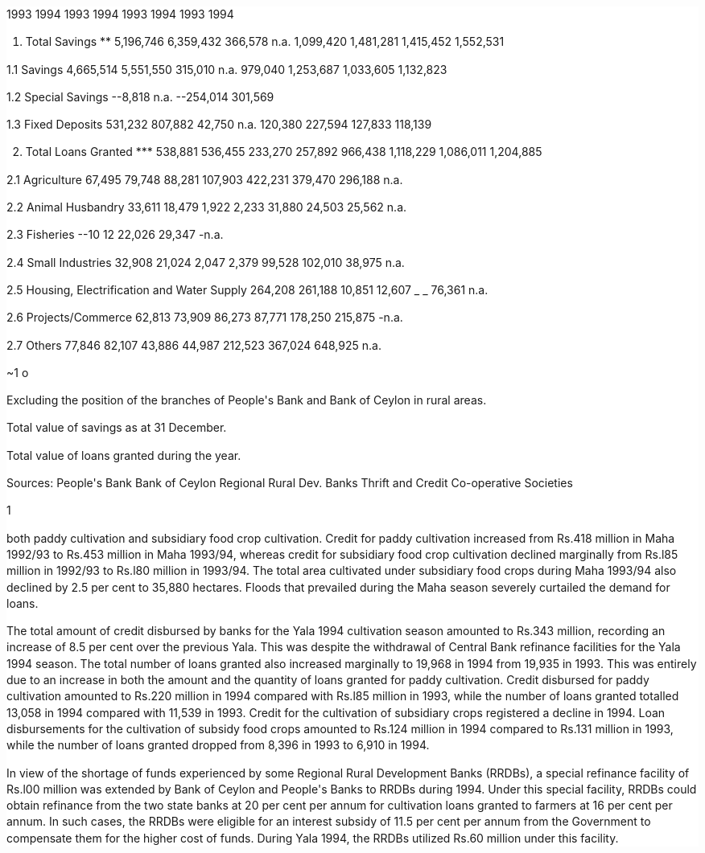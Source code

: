 1993 1994 1993 1994 1993 1994 1993 1994

1. Total Savings ** 5,196,746 6,359,432 366,578 n.a. 1,099,420 1,481,281 1,415,452 1,552,531

1.1 Savings 4,665,514 5,551,550 315,010 n.a. 979,040 1,253,687 1,033,605 1,132,823

1.2 Special Savings --8,818 n.a. --254,014 301,569

1.3 Fixed Deposits 531,232 807,882 42,750 n.a. 120,380 227,594 127,833 118,139

2. Total Loans Granted *** 538,881 536,455 233,270 257,892 966,438 1,118,229 1,086,011 1,204,885

2.1 Agriculture 67,495 79,748 88,281 107,903 422,231 379,470 296,188 n.a.

2.2 Animal Husbandry 33,611 18,479 1,922 2,233 31,880 24,503 25,562 n.a.

2.3 Fisheries --10 12 22,026 29,347 -n.a.

2.4 Small Industries 32,908 21,024 2,047 2,379 99,528 102,010 38,975 n.a.

2.5 Housing, Electrification and Water Supply 264,208 261,188 10,851 12,607 _ _ 76,361 n.a.

2.6 Projects/Commerce 62,813 73,909 86,273 87,771 178,250 215,875 -n.a.

2.7 Others 77,846 82,107 43,886 44,987 212,523 367,024 648,925 n.a.

~1 o

Excluding the position of the branches of People's Bank and Bank of Ceylon in rural areas.

Total value of savings as at 31 December.

Total value of loans granted during the year.

Sources: People's Bank Bank of Ceylon Regional Rural Dev. Banks Thrift and Credit Co-operative Societies

1

both paddy cultivation and subsidiary food crop cultivation. Credit for paddy cultivation increased from Rs.418 million in Maha 1992/93 to Rs.453 million in Maha 1993/94, whereas credit for subsidiary food crop cultivation declined marginally from Rs.l85 million in 1992/93 to Rs.l80 million in 1993/94. The total area cultivated under subsidiary food crops during Maha 1993/94 also declined by 2.5 per cent to 35,880 hectares. Floods that prevailed during the Maha season severely curtailed the demand for loans.

The total amount of credit disbursed by banks for the Yala 1994 cultivation season amounted to Rs.343 million, recording an increase of 8.5 per cent over the previous Yala. This was despite the withdrawal of Central Bank refinance facilities for the Yala 1994 season. The total number of loans granted also increased marginally to 19,968 in 1994 from 19,935 in 1993. This was entirely due to an increase in both the amount and the quantity of loans granted for paddy cultivation. Credit disbursed for paddy cultivation amounted to Rs.220 million in 1994 compared with Rs.l85 million in 1993, while the number of loans granted totalled 13,058 in 1994 compared with 11,539 in 1993. Credit for the cultivation of subsidiary crops registered a decline in 1994. Loan disbursements for the cultivation of subsidy food crops amounted to Rs.124 million in 1994 compared to Rs.131 million in 1993, while the number of loans granted dropped from 8,396 in 1993 to 6,910 in 1994.

In view of the shortage of funds experienced by some Regional Rural Development Banks (RRDBs), a special refinance facility of Rs.l00 million was extended by Bank of Ceylon and People's Banks to RRDBs during 1994. Under this special facility, RRDBs could obtain refinance from the two state banks at 20 per cent per annum for cultivation loans granted to farmers at 16 per cent per annum. In such cases, the RRDBs were eligible for an interest subsidy of 11.5 per cent per annum from the Government to compensate them for the higher cost of funds. During Yala 1994, the RRDBs utilized Rs.60 million under this facility.
